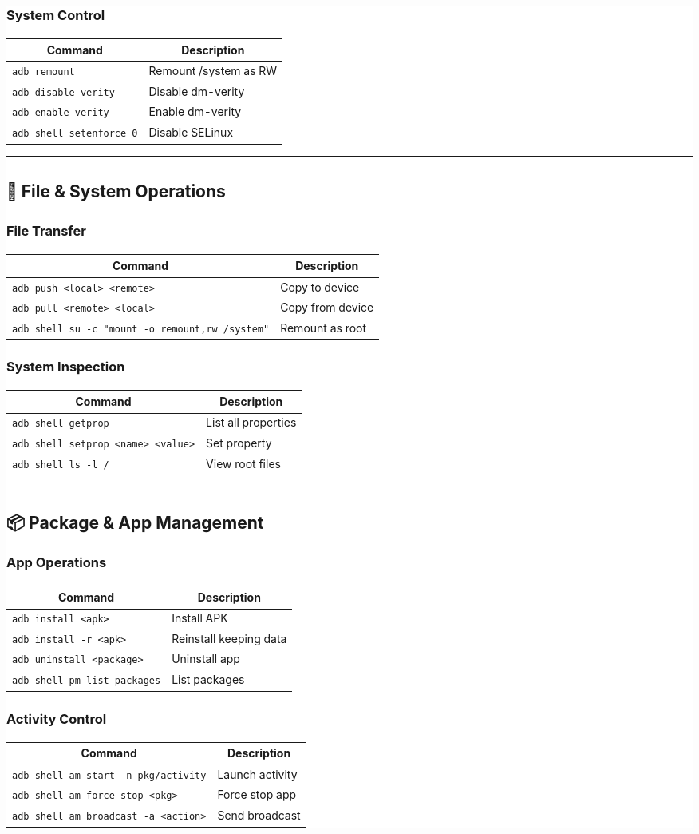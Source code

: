 ### System Control
| Command | Description |
|---------|-------------|
| `adb remount` | Remount /system as RW |
| `adb disable-verity` | Disable dm-verity |
| `adb enable-verity` | Enable dm-verity |
| `adb shell setenforce 0` | Disable SELinux |

---

## 📁 File & System Operations

### File Transfer
| Command | Description |
|---------|-------------|
| `adb push <local> <remote>` | Copy to device |
| `adb pull <remote> <local>` | Copy from device |
| `adb shell su -c "mount -o remount,rw /system"` | Remount as root |

### System Inspection
| Command | Description |
|---------|-------------|
| `adb shell getprop` | List all properties |
| `adb shell setprop <name> <value>` | Set property |
| `adb shell ls -l /` | View root files |

---

## 📦 Package & App Management

### App Operations
| Command | Description |
|---------|-------------|
| `adb install <apk>` | Install APK |
| `adb install -r <apk>` | Reinstall keeping data |
| `adb uninstall <package>` | Uninstall app |
| `adb shell pm list packages` | List packages |

### Activity Control
| Command | Description |
|---------|-------------|
| `adb shell am start -n pkg/activity` | Launch activity |
| `adb shell am force-stop <pkg>` | Force stop app |
| `adb shell am broadcast -a <action>` | Send broadcast |
